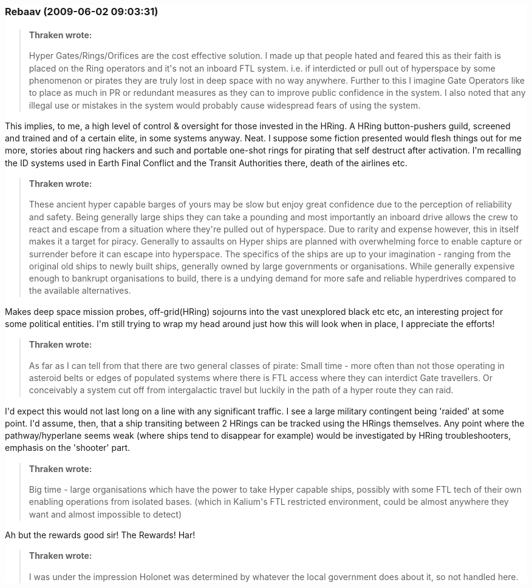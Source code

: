 
### **Rebaav** (2009-06-02 09:03:31)

> **Thraken wrote:**
>
> Hyper Gates/Rings/Orifices are the cost effective solution. I made up that people hated and feared this as their faith is placed on the Ring operators and it&#39;s not an inboard FTL system. i.e. if interdicted or pull out of hyperspace by some phenomenon or pirates they are truly lost in deep space with no way anywhere. Further to this I imagine Gate Operators like to place as much in PR or redundant measures as they can to improve public confidence in the system. I also noted that any illegal use or mistakes in the system would probably cause widespread fears of using the system.

This implies, to me, a high level of control & oversight for those invested in the HRing. A HRing button-pushers guild, screened and trained and of a certain elite, in some systems anyway. Neat. I suppose some fiction presented would flesh things out for me more, stories about ring hackers and such and portable one-shot rings for pirating that self destruct after activation. I'm recalling the ID systems used in Earth Final Conflict and the Transit Authorities there, death of the airlines etc.
> **Thraken wrote:**
>
> These ancient hyper capable barges of yours may be slow but enjoy great confidence due to the perception of reliability and safety. Being generally large ships they can take a pounding and most importantly an inboard drive allows the crew to react and escape from a situation where they&#39;re pulled out of hyperspace. Due to rarity and expense however, this in itself makes it a target for piracy. Generally to assaults on Hyper ships are planned with overwhelming force to enable capture or surrender before it can escape into hyperspace. The specifics of the ships are up to your imagination - ranging from the original old ships to newly built ships, generally owned by large governments or organisations.
> While generally expensive enough to bankrupt organisations to build, there is a undying demand for more safe and reliable hyperdrives compared to the available alternatives.

Makes deep space mission probes, off-grid(HRing) sojourns into the vast unexplored black etc etc, an interesting project for some political entities. I'm still trying to wrap my head around just how this will look when in place, I appreciate the efforts!
> **Thraken wrote:**
>
> As far as I can tell from that there are two general classes of pirate:
> Small time - more often than not those operating in asteroid belts or edges of populated systems where there is FTL access where they can interdict Gate travellers. Or conceivably a system cut off from intergalactic travel but luckily in the path of a hyper route they can raid.

I'd expect this would not last long on a line with any significant traffic. I see a large military contingent being 'raided' at some point. I'd assume, then, that a ship transiting between 2 HRings can be tracked using the HRings themselves. Any point where the pathway/hyperlane seems weak (where ships tend to disappear for example) would be investigated by HRing troubleshooters, emphasis on the 'shooter' part.
> **Thraken wrote:**
>
> Big time - large organisations which have the power to take Hyper capable ships, possibly with some FTL tech of their own enabling operations from isolated bases. (which in Kalium&#39;s FTL restricted environment, could be almost anywhere they want and almost impossible to detect)

Ah but the rewards good sir! The Rewards! Har!
> **Thraken wrote:**
>
> I was under the impression Holonet was determined by whatever the local government does about it, so not handled here.
